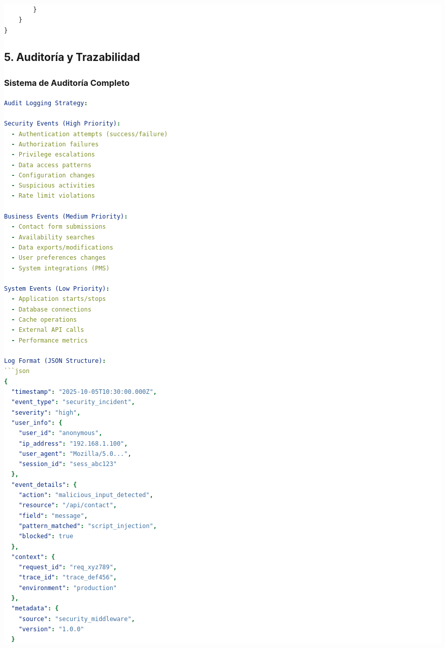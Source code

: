 ```php
        }
    }
}
```

## 5. Auditoría y Trazabilidad

### Sistema de Auditoría Completo

```yaml
Audit Logging Strategy:

Security Events (High Priority):
  - Authentication attempts (success/failure)
  - Authorization failures
  - Privilege escalations
  - Data access patterns
  - Configuration changes
  - Suspicious activities
  - Rate limit violations

Business Events (Medium Priority):
  - Contact form submissions
  - Availability searches
  - Data exports/modifications
  - User preferences changes
  - System integrations (PMS)

System Events (Low Priority):
  - Application starts/stops
  - Database connections
  - Cache operations
  - External API calls
  - Performance metrics

Log Format (JSON Structure):
```json
{
  "timestamp": "2025-10-05T10:30:00.000Z",
  "event_type": "security_incident",
  "severity": "high",
  "user_info": {
    "user_id": "anonymous",
    "ip_address": "192.168.1.100",
    "user_agent": "Mozilla/5.0...",
    "session_id": "sess_abc123"
  },
  "event_details": {
    "action": "malicious_input_detected",
    "resource": "/api/contact",
    "field": "message",
    "pattern_matched": "script_injection",
    "blocked": true
  },
  "context": {
    "request_id": "req_xyz789",
    "trace_id": "trace_def456",
    "environment": "production"
  },
  "metadata": {
    "source": "security_middleware",
    "version": "1.0.0"
  }
```